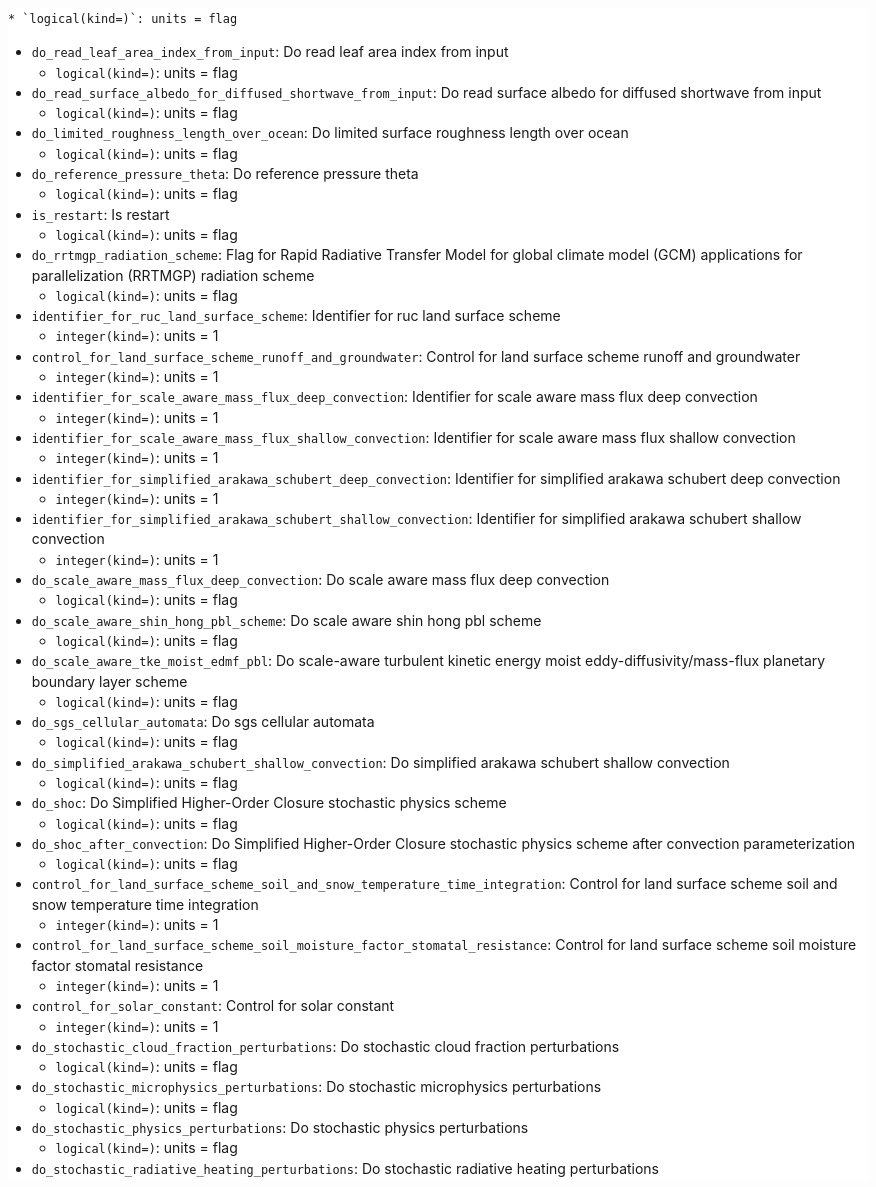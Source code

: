     * `logical(kind=)`: units = flag
* `do_read_leaf_area_index_from_input`: Do read leaf area index from input
    * `logical(kind=)`: units = flag
* `do_read_surface_albedo_for_diffused_shortwave_from_input`: Do read surface albedo for diffused shortwave from input
    * `logical(kind=)`: units = flag
* `do_limited_roughness_length_over_ocean`: Do limited surface roughness length over ocean
    * `logical(kind=)`: units = flag
* `do_reference_pressure_theta`: Do reference pressure theta
    * `logical(kind=)`: units = flag
* `is_restart`: Is restart
    * `logical(kind=)`: units = flag
* `do_rrtmgp_radiation_scheme`: Flag for Rapid Radiative Transfer Model for global climate model (GCM) applications for parallelization (RRTMGP) radiation scheme
    * `logical(kind=)`: units = flag
* `identifier_for_ruc_land_surface_scheme`: Identifier for ruc land surface scheme
    * `integer(kind=)`: units = 1
* `control_for_land_surface_scheme_runoff_and_groundwater`: Control for land surface scheme runoff and groundwater
    * `integer(kind=)`: units = 1
* `identifier_for_scale_aware_mass_flux_deep_convection`: Identifier for scale aware mass flux deep convection
    * `integer(kind=)`: units = 1
* `identifier_for_scale_aware_mass_flux_shallow_convection`: Identifier for scale aware mass flux shallow convection
    * `integer(kind=)`: units = 1
* `identifier_for_simplified_arakawa_schubert_deep_convection`: Identifier for simplified arakawa schubert deep convection
    * `integer(kind=)`: units = 1
* `identifier_for_simplified_arakawa_schubert_shallow_convection`: Identifier for simplified arakawa schubert shallow convection
    * `integer(kind=)`: units = 1
* `do_scale_aware_mass_flux_deep_convection`: Do scale aware mass flux deep convection
    * `logical(kind=)`: units = flag
* `do_scale_aware_shin_hong_pbl_scheme`: Do scale aware shin hong pbl scheme
    * `logical(kind=)`: units = flag
* `do_scale_aware_tke_moist_edmf_pbl`: Do scale-aware turbulent kinetic energy moist eddy-diffusivity/mass-flux planetary boundary layer scheme
    * `logical(kind=)`: units = flag
* `do_sgs_cellular_automata`: Do sgs cellular automata
    * `logical(kind=)`: units = flag
* `do_simplified_arakawa_schubert_shallow_convection`: Do simplified arakawa schubert shallow convection
    * `logical(kind=)`: units = flag
* `do_shoc`: Do Simplified Higher-Order Closure stochastic physics scheme
    * `logical(kind=)`: units = flag
* `do_shoc_after_convection`: Do Simplified Higher-Order Closure stochastic physics scheme after convection parameterization
    * `logical(kind=)`: units = flag
* `control_for_land_surface_scheme_soil_and_snow_temperature_time_integration`: Control for land surface scheme soil and snow temperature time integration
    * `integer(kind=)`: units = 1
* `control_for_land_surface_scheme_soil_moisture_factor_stomatal_resistance`: Control for land surface scheme soil moisture factor stomatal resistance
    * `integer(kind=)`: units = 1
* `control_for_solar_constant`: Control for solar constant
    * `integer(kind=)`: units = 1
* `do_stochastic_cloud_fraction_perturbations`: Do stochastic cloud fraction perturbations
    * `logical(kind=)`: units = flag
* `do_stochastic_microphysics_perturbations`: Do stochastic microphysics perturbations
    * `logical(kind=)`: units = flag
* `do_stochastic_physics_perturbations`: Do stochastic physics perturbations
    * `logical(kind=)`: units = flag
* `do_stochastic_radiative_heating_perturbations`: Do stochastic radiative heating perturbations